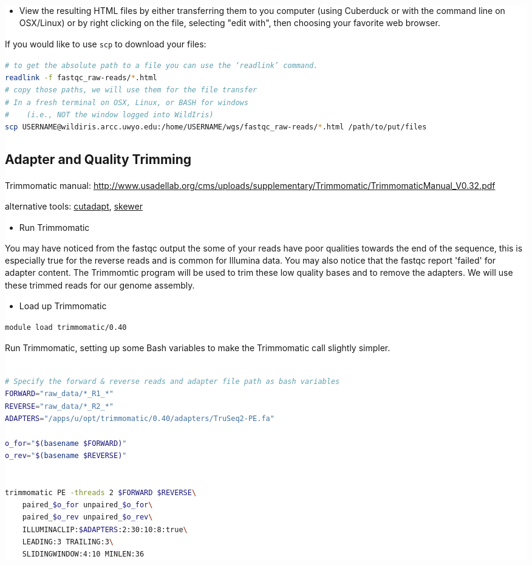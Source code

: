 * View the resulting HTML files by either transferring them to you computer (using Cuberduck or with the command line on OSX/Linux) or by right clicking on the file, selecting "edit with", then choosing your favorite web browser.


If you would like to use `scp` to download your files:

```bash
# to get the absolute path to a file you can use the ‘readlink’ command.
readlink -f fastqc_raw-reads/*.html
# copy those paths, we will use them for the file transfer
# In a fresh terminal on OSX, Linux, or BASH for windows 
#    (i.e., NOT the window logged into WildIris)
scp USERNAME@wildiris.arcc.uwyo.edu:/home/USERNAME/wgs/fastqc_raw-reads/*.html /path/to/put/files
```

## Adapter and Quality Trimming
Trimmomatic
manual: http://www.usadellab.org/cms/uploads/supplementary/Trimmomatic/TrimmomaticManual_V0.32.pdf

alternative tools: [cutadapt](http://cutadapt.readthedocs.io/en/stable/guide.html), [skewer](https://github.com/relipmoc/skewer)

* Run Trimmomatic

You may have noticed from the fastqc output the some of your reads have poor qualities towards the end of the sequence, this is especially true for the reverse reads and is common for Illumina data. You may also notice that the fastqc report 'failed' for adapter content. The Trimmomtic program will be used to trim these low quality bases and to remove the adapters.  We will use these trimmed reads for our genome assembly.


* Load up Trimmomatic

```
module load trimmomatic/0.40
```

Run Trimmomatic, setting up some Bash variables to make the Trimmomatic call slightly simpler.

```bash

# Specify the forward & reverse reads and adapter file path as bash variables
FORWARD="raw_data/*_R1_*"
REVERSE="raw_data/*_R2_*"
ADAPTERS="/apps/u/opt/trimmomatic/0.40/adapters/TruSeq2-PE.fa"

o_for="$(basename $FORWARD)"
o_rev="$(basename $REVERSE)"


trimmomatic PE -threads 2 $FORWARD $REVERSE\
    paired_$o_for unpaired_$o_for\
    paired_$o_rev unpaired_$o_rev\
    ILLUMINACLIP:$ADAPTERS:2:30:10:8:true\
    LEADING:3 TRAILING:3\
    SLIDINGWINDOW:4:10 MINLEN:36
```
